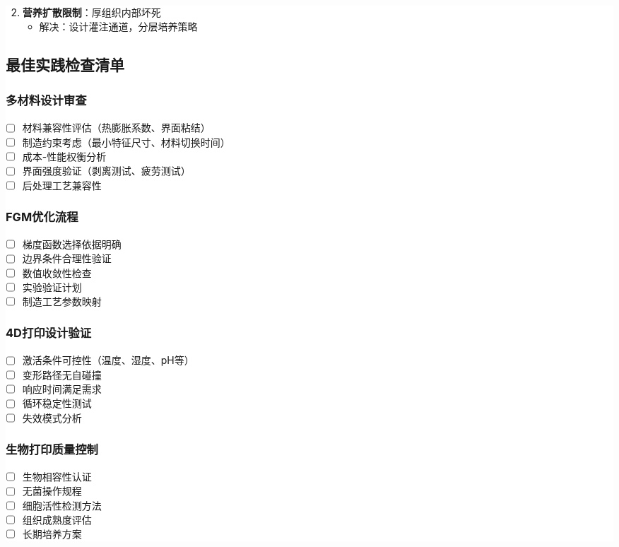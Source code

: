 2. **营养扩散限制**：厚组织内部坏死
   - 解决：设计灌注通道，分层培养策略

## 最佳实践检查清单

### 多材料设计审查
- [ ] 材料兼容性评估（热膨胀系数、界面粘结）
- [ ] 制造约束考虑（最小特征尺寸、材料切换时间）
- [ ] 成本-性能权衡分析
- [ ] 界面强度验证（剥离测试、疲劳测试）
- [ ] 后处理工艺兼容性

### FGM优化流程
- [ ] 梯度函数选择依据明确
- [ ] 边界条件合理性验证
- [ ] 数值收敛性检查
- [ ] 实验验证计划
- [ ] 制造工艺参数映射

### 4D打印设计验证
- [ ] 激活条件可控性（温度、湿度、pH等）
- [ ] 变形路径无自碰撞
- [ ] 响应时间满足需求
- [ ] 循环稳定性测试
- [ ] 失效模式分析

### 生物打印质量控制
- [ ] 生物相容性认证
- [ ] 无菌操作规程
- [ ] 细胞活性检测方法
- [ ] 组织成熟度评估
- [ ] 长期培养方案
